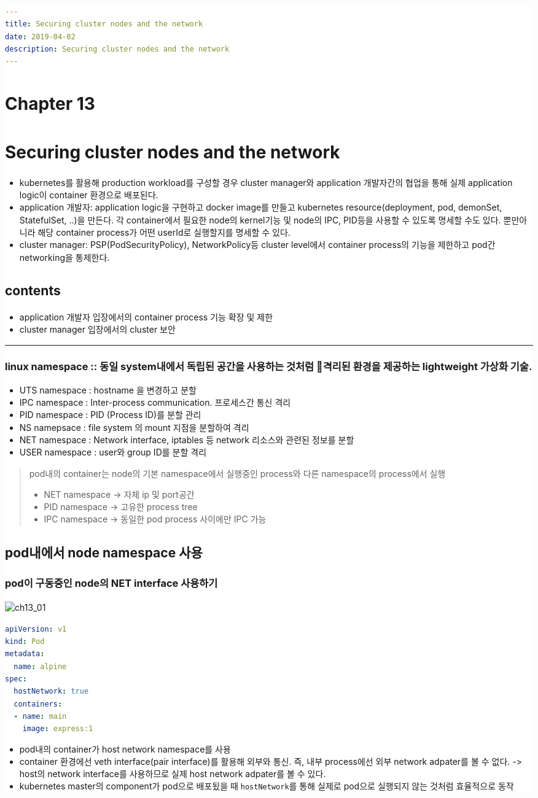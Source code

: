 ```yaml
---
title: Securing cluster nodes and the network
date: 2019-04-02
description: Securing cluster nodes and the network
---
```



# Chapter 13

# Securing cluster nodes and the network
- kubernetes를 활용해 production workload를 구성할 경우 cluster manager와 application 개발자간의 협업을 통해 실제 application logic이 container 환경으로 배포된다.
- application 개발자: application logic을 구현하고 docker image를 만들고 kubernetes resource(deployment, pod, demonSet, StatefulSet, ..)을 만든다. 각 container에서 필요한 node의 kernel기능 및 node의 IPC, PID등을 사용할 수 있도록 명세할 수도 있다. 뿐만아니라 해당 container process가 어떤 userId로 실행할지를 명세할 수 있다.
- cluster manager: PSP(PodSecurityPolicy), NetworkPolicy등 cluster level에서 container process의 기능을 제한하고 pod간 networking을 통제한다.

## contents
- application 개발자 입장에서의 container process 기능 확장 및 제한 
- cluster manager 입장에서의 cluster 보안


---

### linux namespace :: 동일 system내에서 독립된 공간을 사용하는 것처럼 격리된 환경을 제공하는 lightweight 가상화 기술.
  - UTS namespace : hostname 을 변경하고 분할
  - IPC namespace : Inter-process communication. 프로세스간 통신 격리
  - PID namespace : PID (Process ID)를 분할 관리
  - NS namepsace : file system 의 mount 지점을 분할하여 격리
  - NET namespace : Network interface, iptables 등 network 리소스와 관련된 정보를 분할
  - USER namespace : user와 group ID를 분할 격리

> pod내의 container는 node의 기본 namespace에서 실행중인 process와 다른 namespace의 process에서 실행
>  - NET namespace -> 자체 ip 및 port공간
>  - PID namespace -> 고유한 process tree  
>  - IPC namespace -> 동일한 pod process 사이에만 IPC 가능

## pod내에서 node namespace 사용

### pod이 구동중인 node의 NET interface 사용하기
![ch13_01](./ch13_01.png)
```yaml
apiVersion: v1
kind: Pod
metadata:
  name: alpine
spec:
  hostNetwork: true
  containers:
  - name: main
    image: express:1
```
- pod내의 container가 host network namespace를 사용
- container 환경에선 veth interface(pair interface)를 활용해 외부와 통신. 즉, 내부 process에선 외부 network adpater를 볼 수 없다. -> host의 network interface를 사용하므로 실제 host network adpater를 볼 수 있다.
- kubernetes master의 component가 pod으로 배포됬을 때 ```hostNetwork```를 통해 실제로 pod으로 실행되지 않는 것처럼 효율적으로 동작
